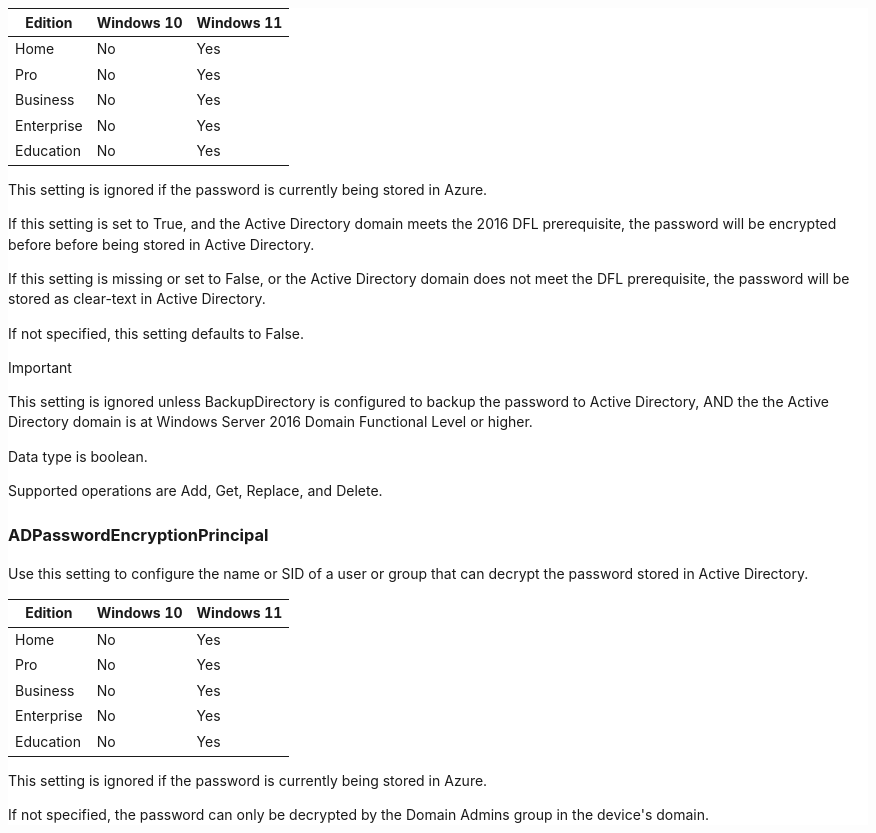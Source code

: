 

|Edition|Windows 10|Windows 11|
|--- |--- |--- |
|Home|No|Yes|
|Pro|No|Yes|
|Business|No|Yes|
|Enterprise|No|Yes|
|Education|No|Yes|



This setting is ignored if the password is currently being stored in Azure.

If this setting is set to True, and the Active Directory domain meets the 2016 DFL prerequisite, the password will be encrypted before before being stored in Active Directory.

If this setting is missing or set to False, or the Active Directory domain does not meet the DFL prerequisite, the password will be stored as clear-text in Active Directory.

If not specified, this setting defaults to False.
> [!IMPORTANT]
> This setting is ignored unless BackupDirectory is configured to backup the password to Active Directory, AND the the Active Directory domain is at Windows Server 2016 Domain Functional Level or higher.


Data type is boolean.

Supported operations are Add, Get, Replace, and Delete.



### ADPasswordEncryptionPrincipal

Use this setting to configure the name or SID of a user or group that can decrypt the password stored in Active Directory.



|Edition|Windows 10|Windows 11|
|--- |--- |--- |
|Home|No|Yes|
|Pro|No|Yes|
|Business|No|Yes|
|Enterprise|No|Yes|
|Education|No|Yes|



This setting is ignored if the password is currently being stored in Azure.

If not specified, the password can only be decrypted by the Domain Admins group in the device's domain.
